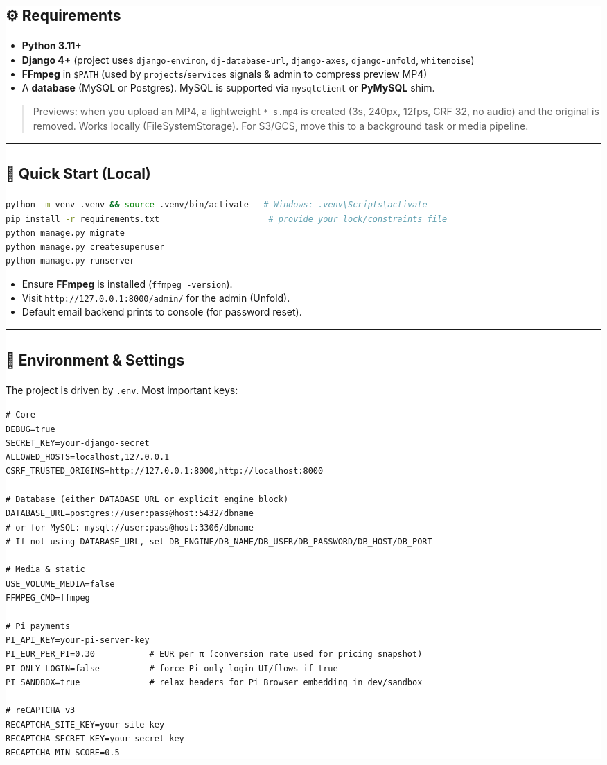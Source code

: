 
## ⚙️ Requirements

- **Python 3.11+**
- **Django 4+** (project uses `django-environ`, `dj-database-url`, `django-axes`, `django-unfold`, `whitenoise`)
- **FFmpeg** in `$PATH` (used by `projects`/`services` signals & admin to compress preview MP4)
- A **database** (MySQL or Postgres). MySQL is supported via `mysqlclient` or **PyMySQL** shim.

> Previews: when you upload an MP4, a lightweight `*_s.mp4` is created (3s, 240px, 12fps, CRF 32, no audio) and the original is removed. Works locally (FileSystemStorage). For S3/GCS, move this to a background task or media pipeline.

---

## 🚀 Quick Start (Local)

```bash
python -m venv .venv && source .venv/bin/activate   # Windows: .venv\Scripts\activate
pip install -r requirements.txt                      # provide your lock/constraints file
python manage.py migrate
python manage.py createsuperuser
python manage.py runserver
```

- Ensure **FFmpeg** is installed (`ffmpeg -version`).  
- Visit `http://127.0.0.1:8000/admin/` for the admin (Unfold).  
- Default email backend prints to console (for password reset).

---

## 🔐 Environment & Settings

The project is driven by `.env`. Most important keys:

```env
# Core
DEBUG=true
SECRET_KEY=your-django-secret
ALLOWED_HOSTS=localhost,127.0.0.1
CSRF_TRUSTED_ORIGINS=http://127.0.0.1:8000,http://localhost:8000

# Database (either DATABASE_URL or explicit engine block)
DATABASE_URL=postgres://user:pass@host:5432/dbname
# or for MySQL: mysql://user:pass@host:3306/dbname
# If not using DATABASE_URL, set DB_ENGINE/DB_NAME/DB_USER/DB_PASSWORD/DB_HOST/DB_PORT

# Media & static
USE_VOLUME_MEDIA=false
FFMPEG_CMD=ffmpeg

# Pi payments
PI_API_KEY=your-pi-server-key
PI_EUR_PER_PI=0.30           # EUR per π (conversion rate used for pricing snapshot)
PI_ONLY_LOGIN=false          # force Pi-only login UI/flows if true
PI_SANDBOX=true              # relax headers for Pi Browser embedding in dev/sandbox

# reCAPTCHA v3
RECAPTCHA_SITE_KEY=your-site-key
RECAPTCHA_SECRET_KEY=your-secret-key
RECAPTCHA_MIN_SCORE=0.5
```
